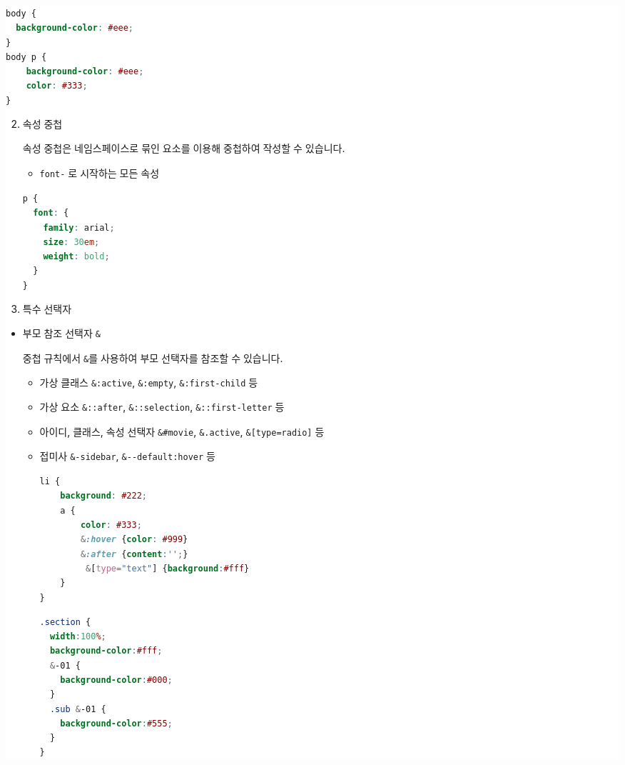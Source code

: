    ```css
   body {
     background-color: #eee;
   }
   body p {
       background-color: #eee;
       color: #333;
   }
   ```

2. 속성 중첩

   속성 중첩은 네임스페이스로 묶인 요소를 이용해 중첩하여 작성할 수 있습니다.

   - `font-` 로 시작하는 모든 속성

   ```scss
   p {
     font: {
       family: arial;
       size: 30em;
       weight: bold;
     }
   }
   ```

3.  특수 선택자

   - 부모 참조 선택자 `&`

     중첩 규칙에서 `&`를 사용하여 부모 선택자를 참조할 수 있습니다.

     - 가상 클래스 `&:active`, `&:empty`, `&:first-child` 등

     - 가상 요소 `&::after`, `&::selection`, `&::first-letter` 등

     - 아이디, 클래스, 속성 선택자 `&#movie`, `&.active`, `&[type=radio]` 등

     - 접미사 `&-sidebar`, `&--default:hover` 등

       ```scss
       li {
           background: #222;
           a {
               color: #333;
               &:hover {color: #999}
               &:after {content:'';}
             	&[type="text"] {background:#fff}
           }
       }
       ```
       
       ```scss
       .section {
         width:100%;
         background-color:#fff;
         &-01 {
           background-color:#000;
         }
         .sub &-01 {
           background-color:#555;
         }
       }
       ```
       